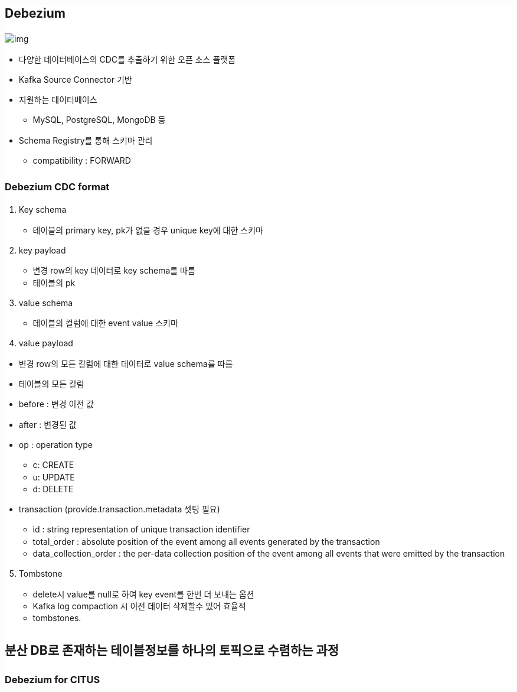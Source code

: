 ## Debezium

![img](https://access.redhat.com/webassets/avalon/d/Red_Hat_Integration-2020-Q2-Debezium_User_Guide-en-US/images/eb24456baa4626a6f3ece7403db5f42f/debezium-architecture.png)

- 다양한 데이터베이스의 CDC를 추출하기 위한 오픈 소스 플랫폼
- Kafka Source Connector 기반
- 지원하는 데이터베이스

  - MySQL, PostgreSQL, MongoDB 등
- Schema Registry를 통해 스키마 관리
  -   compatibility : FORWARD

### Debezium CDC format

1. Key schema

   - 테이블의 primary key, pk가 없을 경우 unique key에 대한 스키마

2. key payload
   - 변경 row의 key 데이터로 key schema를 따름 
   - 테이블의 pk

3. value schema

   - 테이블의 컬럼에 대한 event value 스키마

4. value payload

  - 변경 row의 모든 칼럼에 대한 데이터로 value  schema를 따름
  - 테이블의 모든 칼럼

  - before : 변경 이전 값
  - after : 변경된 값
  - op : operation type
    - c: CREATE
    - u: UPDATE
    - d: DELETE
  - transaction (provide.transaction.metadata 셋팅 필요)
    - id : string representation of unique transaction identifier
    - total_order : absolute position of the event among all events generated by the transaction
    - data_collection_order : the per-data collection position of the event among all events that were emitted by the transaction

5. Tombstone

   - delete시 value를 null로 하여 key event를 한번 더 보내는 옵션
   - Kafka log compaction 시 이전 데이터 삭제할수 있어 효율적
   - tombstones.

   

## **분산 DB로 존재하는 테이블정보를 하나의 토픽으로 수렴하는 과정**

### Debezium for CITUS
